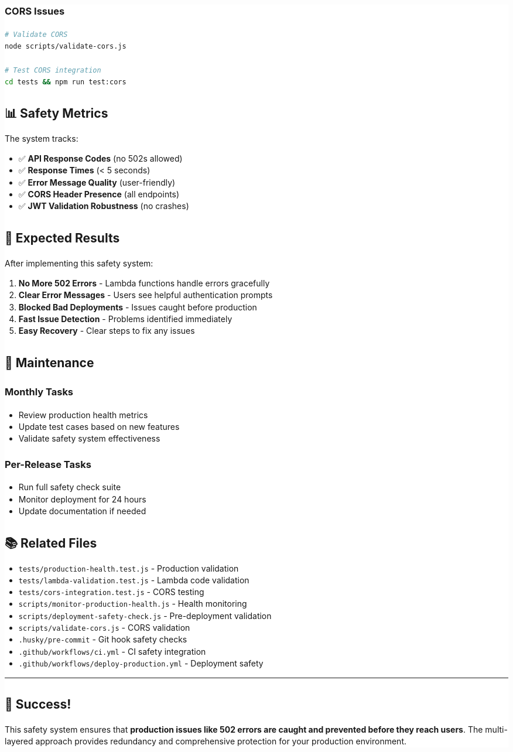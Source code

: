 ### **CORS Issues**
```bash
# Validate CORS
node scripts/validate-cors.js

# Test CORS integration
cd tests && npm run test:cors
```

## 📊 Safety Metrics

The system tracks:
- ✅ **API Response Codes** (no 502s allowed)
- ✅ **Response Times** (< 5 seconds)
- ✅ **Error Message Quality** (user-friendly)
- ✅ **CORS Header Presence** (all endpoints)
- ✅ **JWT Validation Robustness** (no crashes)

## 🎯 Expected Results

After implementing this safety system:

1. **No More 502 Errors** - Lambda functions handle errors gracefully
2. **Clear Error Messages** - Users see helpful authentication prompts
3. **Blocked Bad Deployments** - Issues caught before production
4. **Fast Issue Detection** - Problems identified immediately
5. **Easy Recovery** - Clear steps to fix any issues

## 🔄 Maintenance

### **Monthly Tasks**
- Review production health metrics
- Update test cases based on new features
- Validate safety system effectiveness

### **Per-Release Tasks**
- Run full safety check suite
- Monitor deployment for 24 hours
- Update documentation if needed

## 📚 Related Files

- `tests/production-health.test.js` - Production validation
- `tests/lambda-validation.test.js` - Lambda code validation
- `tests/cors-integration.test.js` - CORS testing
- `scripts/monitor-production-health.js` - Health monitoring
- `scripts/deployment-safety-check.js` - Pre-deployment validation
- `scripts/validate-cors.js` - CORS validation
- `.husky/pre-commit` - Git hook safety checks
- `.github/workflows/ci.yml` - CI safety integration
- `.github/workflows/deploy-production.yml` - Deployment safety

---

## 🎉 Success!

This safety system ensures that **production issues like 502 errors are caught and prevented before they reach users**. The multi-layered approach provides redundancy and comprehensive protection for your production environment.